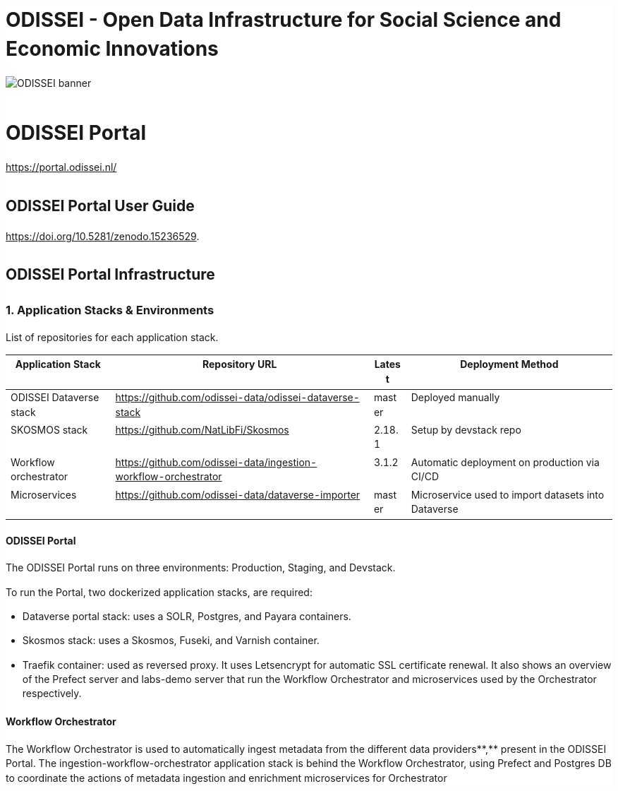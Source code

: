 # ODISSEI - Open Data Infrastructure for Social Science and Economic Innovations 

![ODISSEI banner](https://odissei-data.nl/wp-content/uploads/2024/05/banner-ODISSEI-1536x415.jpeg)


# ODISSEI Portal 

https://portal.odissei.nl/

## ODISSEI Portal User Guide

https://doi.org/10.5281/zenodo.15236529.

## ODISSEI Portal Infrastructure

### 1. Application Stacks & Environments

List of repositories for each application stack.

| **Application Stack**   | **Repository URL**                                                | **Latest** | **Deployment Method**                               |
|-------------------------|-------------------------------------------------------------------|------------|-----------------------------------------------------|
| ODISSEI Dataverse stack | <https://github.com/odissei-data/odissei-dataverse-stack>         | master     | Deployed manually                                   |
| SKOSMOS stack           | <https://github.com/NatLibFi/Skosmos>                             | 2.18.1     | Setup by devstack repo                              |
| Workflow orchestrator   | <https://github.com/odissei-data/ingestion-workflow-orchestrator> | 3.1.2      | Automatic deployment on production via CI/CD        |
| Microservices           | <https://github.com/odissei-data/dataverse-importer>              | master     | Microservice used to import datasets into Dataverse |

#### ODISSEI Portal

The ODISSEI Portal runs on three environments: Production, Staging, and
Devstack.

To run the Portal, two dockerized application stacks, are required:

- Dataverse portal stack: uses a SOLR, Postgres, and Payara containers.

- Skosmos stack: uses a Skosmos, Fuseki, and Varnish container.

- Traefik container: used as reversed proxy. It uses Letsencrypt for
  automatic SSL certificate renewal. It also shows an overview of the
  Prefect server and labs-demo server that run the Workflow Orchestrator
  and microservices used by the Orchestrator respectively.


#### Workflow Orchestrator

The Workflow Orchestrator is used to automatically ingest metadata from
the different data providers**,** present in the ODISSEI Portal. The
ingestion-workflow-orchestrator application stack is behind the Workflow
Orchestrator, using Prefect and Postgres DB to coordinate the actions of
metadata ingestion and enrichment microservices for Orchestrator

